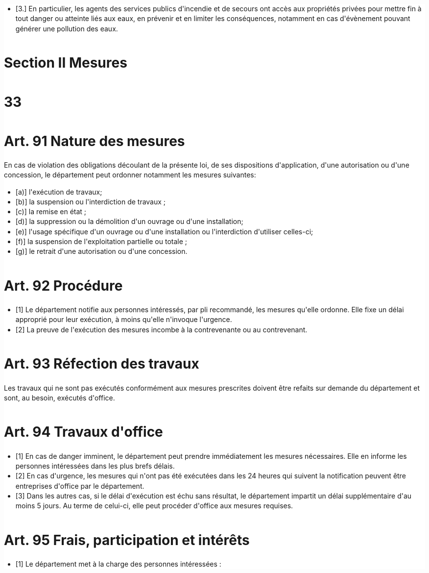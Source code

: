 - [3.] En particulier, les agents des services publics d'incendie et de secours ont accès aux propriétés privées pour mettre fin à tout danger ou atteinte liés aux eaux, en prévenir et en limiter les conséquences, notamment en cas d'évènement pouvant générer une pollution des eaux.

# Section II Mesures

33
=================
# Art. 91 Nature des mesures

En cas de violation des obligations découlant de la présente loi, de ses dispositions d'application, d'une autorisation ou d'une concession, le département peut ordonner notamment les mesures suivantes:

- [a)] l'exécution de travaux;
- [b)] la suspension ou l'interdiction de travaux ;
- [c)] la remise en état ;
- [d)] la suppression ou la démolition d'un ouvrage ou d'une installation;
- [e)] l'usage spécifique d'un ouvrage ou d'une installation ou l'interdiction d'utiliser celles-ci;
- [f)] la suspension de l'exploitation partielle ou totale ;
- [g)] le retrait d'une autorisation ou d'une concession.

# Art. 92 Procédure

- [1] Le département notifie aux personnes intéressés, par pli recommandé, les mesures qu'elle ordonne. Elle fixe un délai approprié pour leur exécution, à moins qu'elle n'invoque l'urgence.
- [2] La preuve de l'exécution des mesures incombe à la contrevenante ou au contrevenant.

# Art. 93 Réfection des travaux

Les travaux qui ne sont pas exécutés conformément aux mesures prescrites doivent être refaits sur demande du département et sont, au besoin, exécutés d'office.

# Art. 94 Travaux d'office

- [1] En cas de danger imminent, le département peut prendre immédiatement les mesures nécessaires. Elle en informe les personnes intéressées dans les plus brefs délais.
- [2] En cas d'urgence, les mesures qui n'ont pas été exécutées dans les 24 heures qui suivent la notification peuvent être entreprises d'office par le département.
- [3] Dans les autres cas, si le délai d'exécution est échu sans résultat, le département impartit un délai supplémentaire d'au moins 5 jours. Au terme de celui-ci, elle peut procéder d'office aux mesures requises.

# Art. 95 Frais, participation et intérêts

- [1] Le département met à la charge des personnes intéressées :

